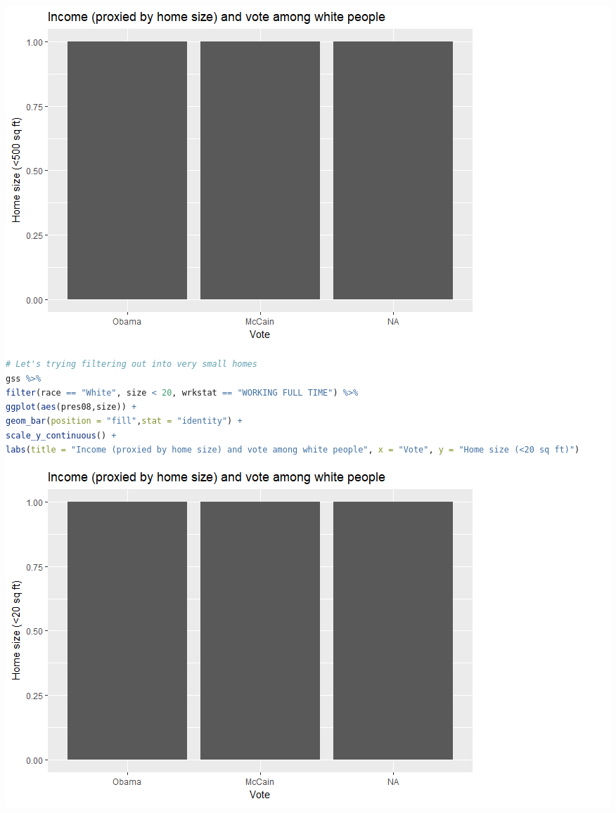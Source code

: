 ![](EDA_files/figure-markdown_github-ascii_identifiers/stream%20of%20consioussness-9.png)

``` r
# Let's trying filtering out into very small homes 
gss %>%    
filter(race == "White", size < 20, wrkstat == "WORKING FULL TIME") %>%
ggplot(aes(pres08,size)) +
geom_bar(position = "fill",stat = "identity") +
scale_y_continuous() +
labs(title = "Income (proxied by home size) and vote among white people", x = "Vote", y = "Home size (<20 sq ft)")
```

![](EDA_files/figure-markdown_github-ascii_identifiers/stream%20of%20consioussness-10.png)

